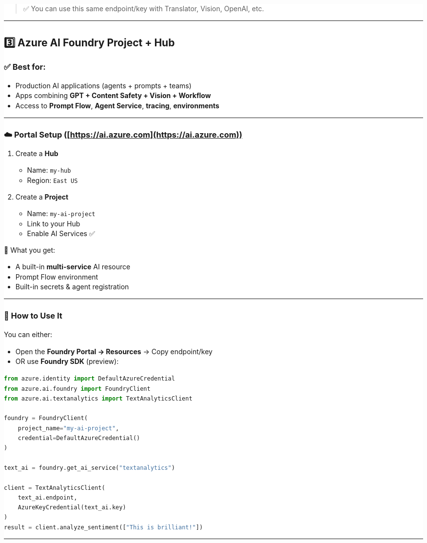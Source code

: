> ✅ You can use this same endpoint/key with Translator, Vision, OpenAI, etc.

---

## 3️⃣ Azure AI Foundry Project + Hub

### ✅ Best for:

- Production AI applications (agents + prompts + teams)
- Apps combining **GPT + Content Safety + Vision + Workflow**
- Access to **Prompt Flow**, **Agent Service**, **tracing**, **environments**

---

### ☁️ Portal Setup ([https://ai.azure.com](https://ai.azure.com))

1. Create a **Hub**

   - Name: `my-hub`
   - Region: `East US`

2. Create a **Project**

   - Name: `my-ai-project`
   - Link to your Hub
   - Enable AI Services ✅

🎁 What you get:

- A built-in **multi-service** AI resource
- Prompt Flow environment
- Built-in secrets & agent registration

---

### 🧠 How to Use It

You can either:

- Open the **Foundry Portal → Resources** → Copy endpoint/key
- OR use **Foundry SDK** (preview):

```python
from azure.identity import DefaultAzureCredential
from azure.ai.foundry import FoundryClient
from azure.ai.textanalytics import TextAnalyticsClient

foundry = FoundryClient(
    project_name="my-ai-project",
    credential=DefaultAzureCredential()
)

text_ai = foundry.get_ai_service("textanalytics")

client = TextAnalyticsClient(
    text_ai.endpoint,
    AzureKeyCredential(text_ai.key)
)
result = client.analyze_sentiment(["This is brilliant!"])
```

---